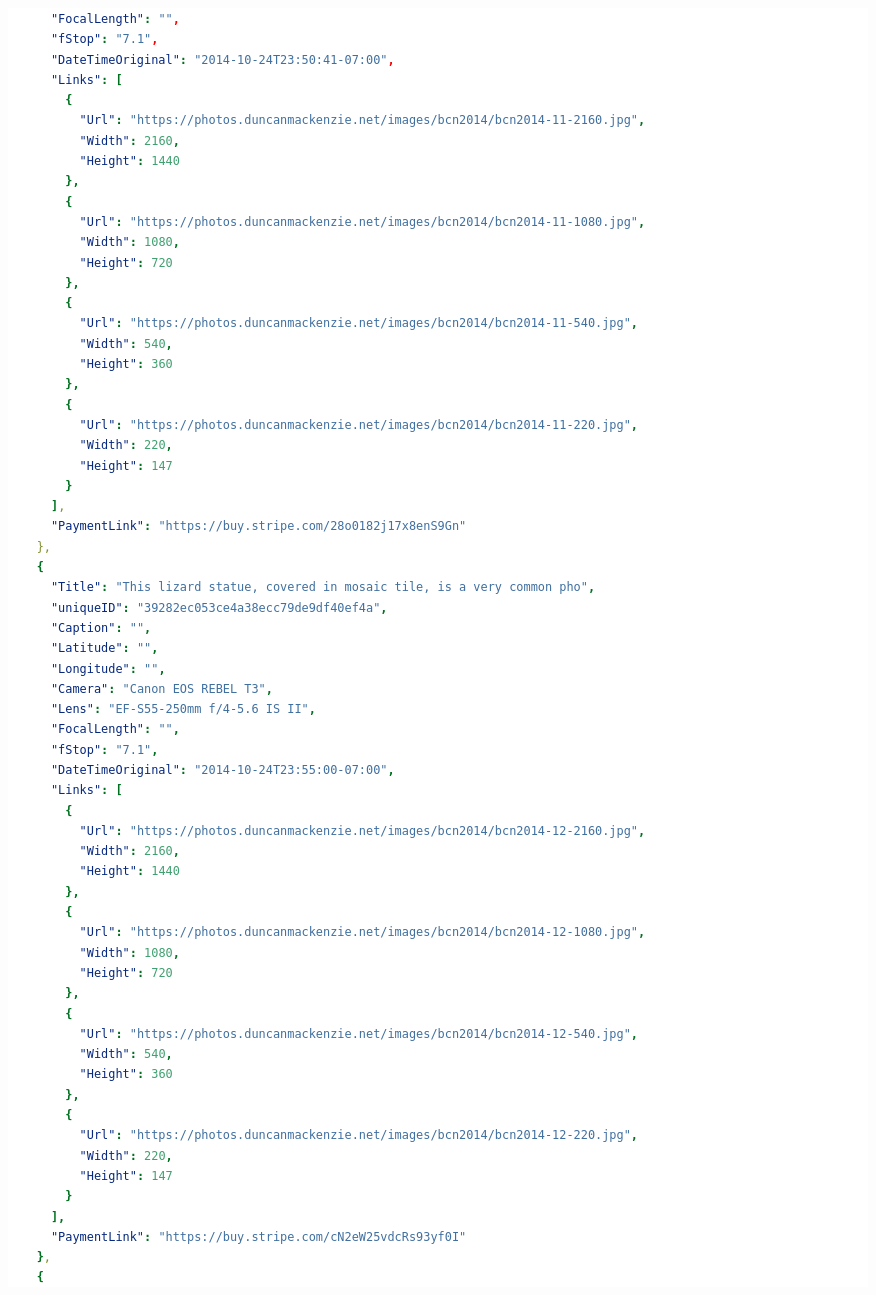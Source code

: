 ```yaml
      "FocalLength": "",
      "fStop": "7.1",
      "DateTimeOriginal": "2014-10-24T23:50:41-07:00",
      "Links": [
        {
          "Url": "https://photos.duncanmackenzie.net/images/bcn2014/bcn2014-11-2160.jpg",
          "Width": 2160,
          "Height": 1440
        },
        {
          "Url": "https://photos.duncanmackenzie.net/images/bcn2014/bcn2014-11-1080.jpg",
          "Width": 1080,
          "Height": 720
        },
        {
          "Url": "https://photos.duncanmackenzie.net/images/bcn2014/bcn2014-11-540.jpg",
          "Width": 540,
          "Height": 360
        },
        {
          "Url": "https://photos.duncanmackenzie.net/images/bcn2014/bcn2014-11-220.jpg",
          "Width": 220,
          "Height": 147
        }
      ],
      "PaymentLink": "https://buy.stripe.com/28o0182j17x8enS9Gn"
    },
    {
      "Title": "This lizard statue, covered in mosaic tile, is a very common pho",
      "uniqueID": "39282ec053ce4a38ecc79de9df40ef4a",
      "Caption": "",
      "Latitude": "",
      "Longitude": "",
      "Camera": "Canon EOS REBEL T3",
      "Lens": "EF-S55-250mm f/4-5.6 IS II",
      "FocalLength": "",
      "fStop": "7.1",
      "DateTimeOriginal": "2014-10-24T23:55:00-07:00",
      "Links": [
        {
          "Url": "https://photos.duncanmackenzie.net/images/bcn2014/bcn2014-12-2160.jpg",
          "Width": 2160,
          "Height": 1440
        },
        {
          "Url": "https://photos.duncanmackenzie.net/images/bcn2014/bcn2014-12-1080.jpg",
          "Width": 1080,
          "Height": 720
        },
        {
          "Url": "https://photos.duncanmackenzie.net/images/bcn2014/bcn2014-12-540.jpg",
          "Width": 540,
          "Height": 360
        },
        {
          "Url": "https://photos.duncanmackenzie.net/images/bcn2014/bcn2014-12-220.jpg",
          "Width": 220,
          "Height": 147
        }
      ],
      "PaymentLink": "https://buy.stripe.com/cN2eW25vdcRs93yf0I"
    },
    {
```